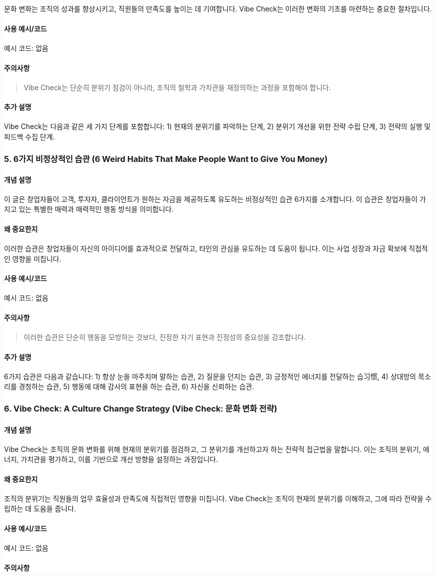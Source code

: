 문화 변화는 조직의 성과를 향상시키고, 직원들의 만족도를 높이는 데 기여합니다. Vibe Check는 이러한 변화의 기초를 마련하는 중요한 절차입니다.

#### 사용 예시/코드

예시 코드: 없음

#### 주의사항

> Vibe Check는 단순히 분위기 점검이 아니라, 조직의 철학과 가치관을 재정의하는 과정을 포함해야 합니다.

#### 추가 설명

Vibe Check는 다음과 같은 세 가지 단계를 포함합니다: 1) 현재의 분위기를 파악하는 단계, 2) 분위기 개선을 위한 전략 수립 단계, 3) 전략의 실행 및 피드백 수집 단계.

### 5. **6가지 비정상적인 습관 (6 Weird Habits That Make People Want to Give You Money)**

#### 개념 설명

이 글은 창업자들이 고객, 투자자, 클라이언트가 원하는 자금을 제공하도록 유도하는 비정상적인 습관 6가지를 소개합니다. 이 습관은 창업자들이 가지고 있는 특별한 매력과 매력적인 행동 방식을 의미합니다.

#### 왜 중요한지

이러한 습관은 창업자들이 자신의 아이디어를 효과적으로 전달하고, 타인의 관심을 유도하는 데 도움이 됩니다. 이는 사업 성장과 자금 확보에 직접적인 영향을 미칩니다.

#### 사용 예시/코드

예시 코드: 없음

#### 주의사항

> 이러한 습관은 단순히 행동을 모방하는 것보다, 진정한 자기 표현과 진정성의 중요성을 강조합니다.

#### 추가 설명

6가지 습관은 다음과 같습니다: 1) 항상 눈을 마주치며 말하는 습관, 2) 질문을 던지는 습관, 3) 긍정적인 에너지를 전달하는 습习惯, 4) 상대방의 목소리를 경청하는 습관, 5) 행동에 대해 감사의 표현을 하는 습관, 6) 자신을 신뢰하는 습관.

### 6. **Vibe Check: A Culture Change Strategy (Vibe Check: 문화 변화 전략)**

#### 개념 설명

Vibe Check는 조직의 문화 변화를 위해 현재의 분위기를 점검하고, 그 분위기를 개선하고자 하는 전략적 접근법을 말합니다. 이는 조직의 분위기, 에너지, 가치관을 평가하고, 이를 기반으로 개선 방향을 설정하는 과정입니다.

#### 왜 중요한지

조직의 분위기는 직원들의 업무 효율성과 만족도에 직접적인 영향을 미칩니다. Vibe Check는 조직이 현재의 분위기를 이해하고, 그에 따라 전략을 수립하는 데 도움을 줍니다.

#### 사용 예시/코드

예시 코드: 없음

#### 주의사항
